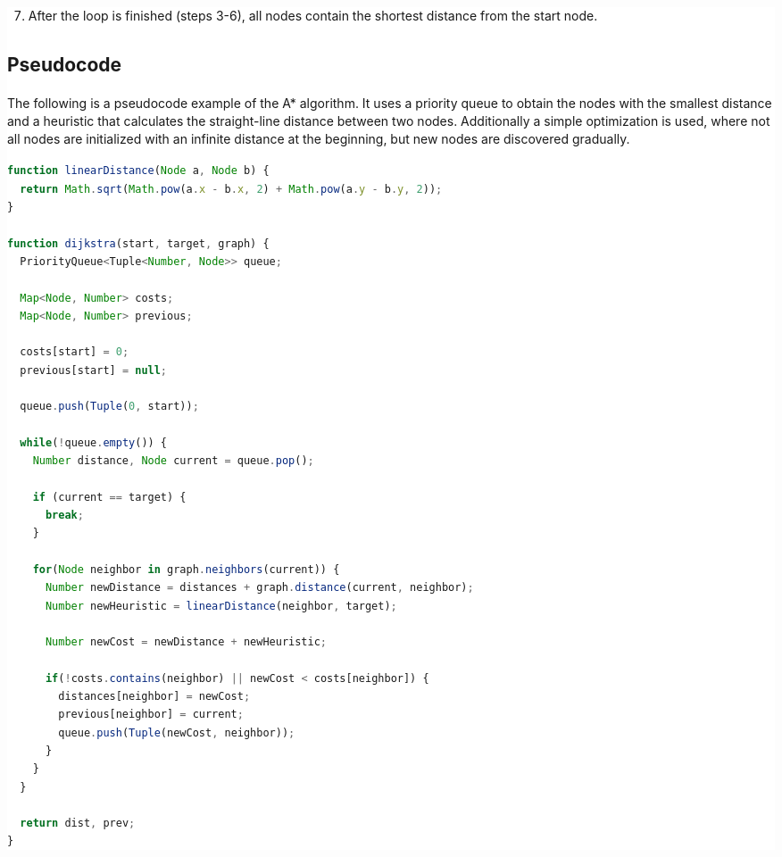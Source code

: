 7. After the loop is finished (steps 3-6), all nodes contain
   the shortest distance from the start node.

## Pseudocode

The following is a pseudocode example of the A* algorithm. It uses a priority
queue to obtain the nodes with the smallest distance and a heuristic that calculates
the straight-line distance between two nodes. Additionally a simple optimization
is used, where not all nodes are initialized with an infinite distance at the
beginning, but new nodes are discovered gradually.

```javascript
function linearDistance(Node a, Node b) {
  return Math.sqrt(Math.pow(a.x - b.x, 2) + Math.pow(a.y - b.y, 2));
}

function dijkstra(start, target, graph) {
  PriorityQueue<Tuple<Number, Node>> queue;

  Map<Node, Number> costs;
  Map<Node, Number> previous;

  costs[start] = 0;
  previous[start] = null;

  queue.push(Tuple(0, start));

  while(!queue.empty()) {
    Number distance, Node current = queue.pop();

    if (current == target) {
      break;
    }

    for(Node neighbor in graph.neighbors(current)) {
      Number newDistance = distances + graph.distance(current, neighbor);
      Number newHeuristic = linearDistance(neighbor, target);

      Number newCost = newDistance + newHeuristic;

      if(!costs.contains(neighbor) || newCost < costs[neighbor]) {
        distances[neighbor] = newCost;
        previous[neighbor] = current;
        queue.push(Tuple(newCost, neighbor));
      }
    }
  }

  return dist, prev;
}
```


[a*-wiki]: https://en.wikipedia.org/wiki/A*_search_algorithm
[heuristic-wiki]: https://en.wikipedia.org/wiki/Heuristic
[dijkstra-algorithmus]: dijkstra's_algorithm/
[dijkstra-functionality]: dijkstra's_algorithm/#funktionsweise
